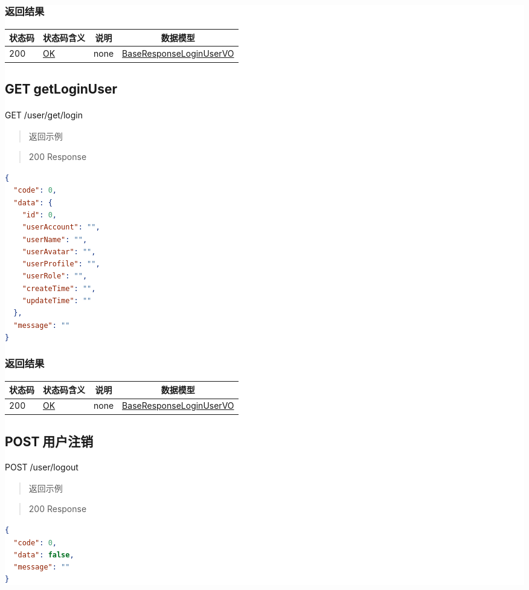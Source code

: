### 返回结果

|状态码|状态码含义|说明|数据模型|
|---|---|---|---|
|200|[OK](https://tools.ietf.org/html/rfc7231#section-6.3.1)|none|[BaseResponseLoginUserVO](#schemabaseresponseloginuservo)|

## GET getLoginUser

GET /user/get/login

> 返回示例

> 200 Response

```json
{
  "code": 0,
  "data": {
    "id": 0,
    "userAccount": "",
    "userName": "",
    "userAvatar": "",
    "userProfile": "",
    "userRole": "",
    "createTime": "",
    "updateTime": ""
  },
  "message": ""
}
```

### 返回结果

|状态码|状态码含义|说明|数据模型|
|---|---|---|---|
|200|[OK](https://tools.ietf.org/html/rfc7231#section-6.3.1)|none|[BaseResponseLoginUserVO](#schemabaseresponseloginuservo)|

## POST 用户注销

POST /user/logout

> 返回示例

> 200 Response

```json
{
  "code": 0,
  "data": false,
  "message": ""
}
```
